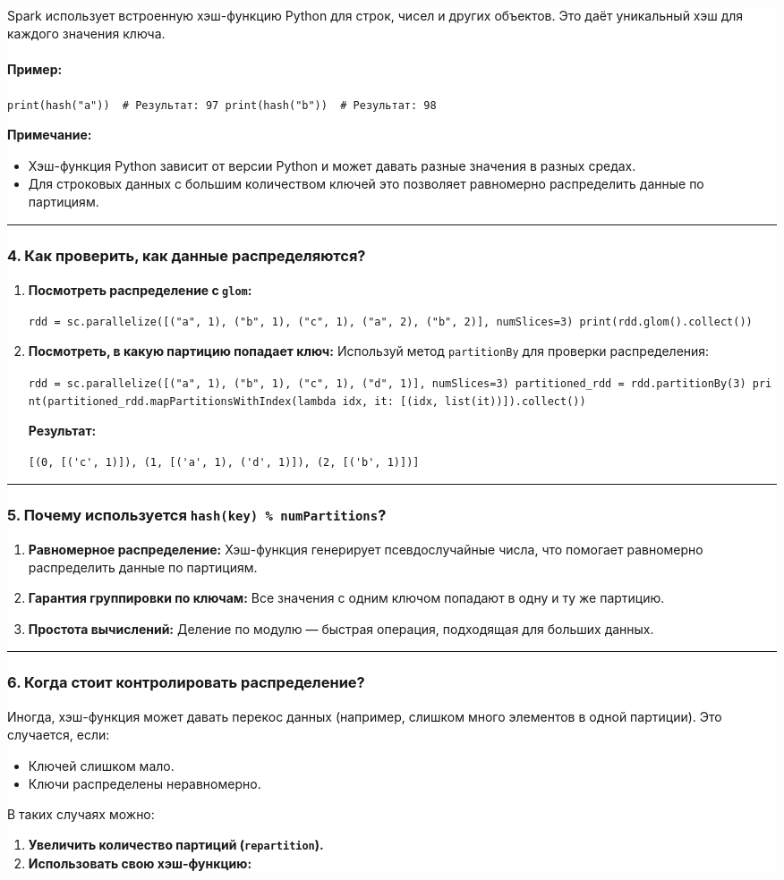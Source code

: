 Spark использует встроенную хэш-функцию Python для строк, чисел и других объектов. Это даёт уникальный хэш для каждого значения ключа.

#### Пример:
`print(hash("a"))  # Результат: 97 print(hash("b"))  # Результат: 98`

**Примечание:**

- Хэш-функция Python зависит от версии Python и может давать разные значения в разных средах.
- Для строковых данных с большим количеством ключей это позволяет равномерно распределить данные по партициям.

---

### **4. Как проверить, как данные распределяются?**

1. **Посмотреть распределение с `glom`:**
    
    `rdd = sc.parallelize([("a", 1), ("b", 1), ("c", 1), ("a", 2), ("b", 2)], numSlices=3) print(rdd.glom().collect())`
    
2. **Посмотреть, в какую партицию попадает ключ:** Используй метод `partitionBy` для проверки распределения:
    
    `rdd = sc.parallelize([("a", 1), ("b", 1), ("c", 1), ("d", 1)], numSlices=3) partitioned_rdd = rdd.partitionBy(3) print(partitioned_rdd.mapPartitionsWithIndex(lambda idx, it: [(idx, list(it))]).collect())`
    
    **Результат:**
    
    `[(0, [('c', 1)]), (1, [('a', 1), ('d', 1)]), (2, [('b', 1)])]`
    

---

### **5. Почему используется `hash(key) % numPartitions`?**

1. **Равномерное распределение:** Хэш-функция генерирует псевдослучайные числа, что помогает равномерно распределить данные по партициям.
    
2. **Гарантия группировки по ключам:** Все значения с одним ключом попадают в одну и ту же партицию.
    
3. **Простота вычислений:** Деление по модулю — быстрая операция, подходящая для больших данных.
    

---

### **6. Когда стоит контролировать распределение?**

Иногда, хэш-функция может давать перекос данных (например, слишком много элементов в одной партиции). Это случается, если:

- Ключей слишком мало.
- Ключи распределены неравномерно.

В таких случаях можно:

1. **Увеличить количество партиций (`repartition`).**
2. **Использовать свою хэш-функцию:**
    